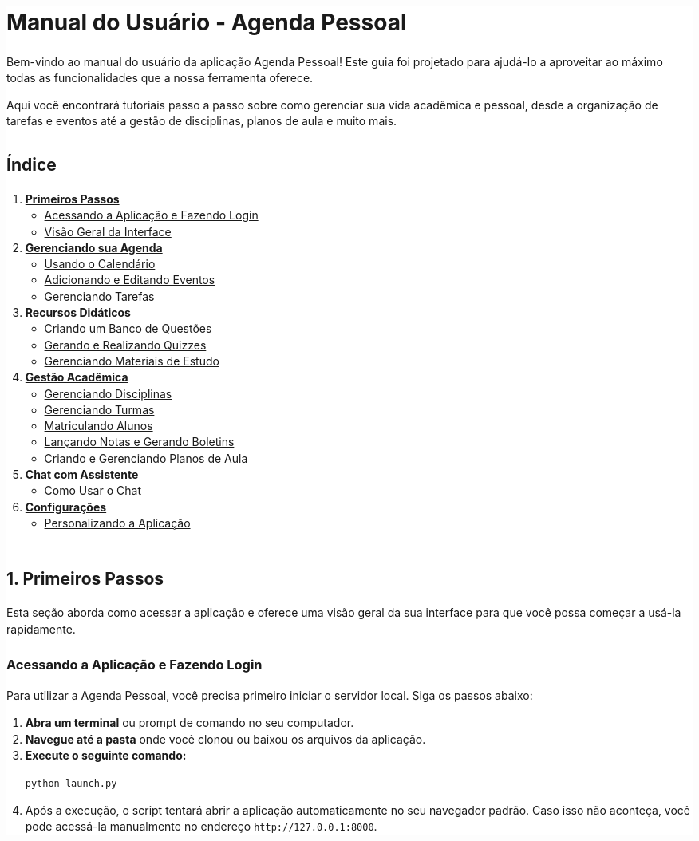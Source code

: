 # Manual do Usuário - Agenda Pessoal

Bem-vindo ao manual do usuário da aplicação Agenda Pessoal! Este guia foi projetado para ajudá-lo a aproveitar ao máximo todas as funcionalidades que a nossa ferramenta oferece.

Aqui você encontrará tutoriais passo a passo sobre como gerenciar sua vida acadêmica e pessoal, desde a organização de tarefas e eventos até a gestão de disciplinas, planos de aula e muito mais.

## Índice

1.  **[Primeiros Passos](#primeiros-passos)**
    *   [Acessando a Aplicação e Fazendo Login](#acessando-a-aplicação-e-fazendo-login)
    *   [Visão Geral da Interface](#visão-geral-da-interface)
2.  **[Gerenciando sua Agenda](#gerenciando-sua-agenda)**
    *   [Usando o Calendário](#usando-o-calendário)
    *   [Adicionando e Editando Eventos](#adicionando-e-editando-eventos)
    *   [Gerenciando Tarefas](#gerenciando-tarefas)
3.  **[Recursos Didáticos](#recursos-didáticos)**
    *   [Criando um Banco de Questões](#criando-um-banco-de-questões)
    *   [Gerando e Realizando Quizzes](#gerando-e-realizando-quizzes)
    *   [Gerenciando Materiais de Estudo](#gerenciando-materiais-de-estudo)
4.  **[Gestão Acadêmica](#gestão-acadêmica)**
    *   [Gerenciando Disciplinas](#gerenciando-disciplinas)
    *   [Gerenciando Turmas](#gerenciando-turmas)
    *   [Matriculando Alunos](#matriculando-alunos)
    *   [Lançando Notas e Gerando Boletins](#lançando-notas-e-gerando-boletins)
    *   [Criando e Gerenciando Planos de Aula](#criando-e-gerenciando-planos-de-aula)
5.  **[Chat com Assistente](#chat-com-assistente)**
    *   [Como Usar o Chat](#como-usar-o-chat)
6.  **[Configurações](#configurações)**
    *   [Personalizando a Aplicação](#personalizando-a-aplicação)

---

## 1. Primeiros Passos
<a name="primeiros-passos"></a>

Esta seção aborda como acessar a aplicação e oferece uma visão geral da sua interface para que você possa começar a usá-la rapidamente.

### Acessando a Aplicação e Fazendo Login
<a name="acessando-a-aplicação-e-fazendo-login"></a>

Para utilizar a Agenda Pessoal, você precisa primeiro iniciar o servidor local. Siga os passos abaixo:

1.  **Abra um terminal** ou prompt de comando no seu computador.
2.  **Navegue até a pasta** onde você clonou ou baixou os arquivos da aplicação.
3.  **Execute o seguinte comando:**
    ```bash
    python launch.py
    ```
4.  Após a execução, o script tentará abrir a aplicação automaticamente no seu navegador padrão. Caso isso não aconteça, você pode acessá-la manualmente no endereço `http://127.0.0.1:8000`.

